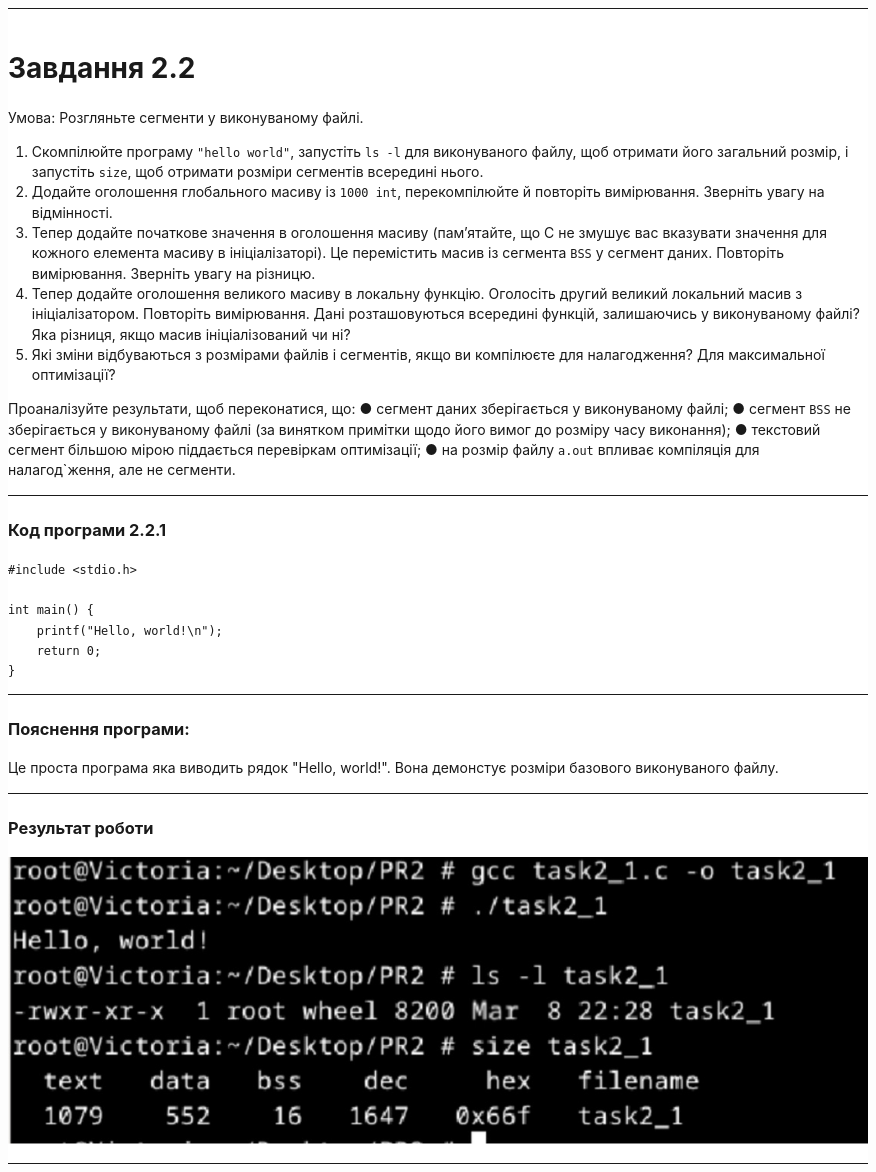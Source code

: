 
---
# Завдання 2.2
Умова: Розгляньте сегменти у виконуваному файлі.

1. Скомпілюйте програму ```"hello world"```, запустіть ```ls -l``` для виконуваного файлу, щоб отримати його загальний розмір, і запустіть ```size```, щоб отримати розміри сегментів всередині нього.
2. Додайте оголошення глобального масиву із ```1000 int```, перекомпілюйте й повторіть вимірювання. Зверніть увагу на відмінності.
3. Тепер додайте початкове значення в оголошення масиву (пам’ятайте, що C не змушує вас вказувати значення для кожного елемента масиву в ініціалізаторі). Це перемістить масив із сегмента ```BSS``` у сегмент даних. Повторіть вимірювання. Зверніть увагу на різницю.
4. Тепер додайте оголошення великого масиву в локальну функцію. Оголосіть другий великий локальний масив з ініціалізатором. Повторіть вимірювання. Дані розташовуються всередині функцій, залишаючись у виконуваному файлі? Яка різниця, якщо масив ініціалізований чи ні?
5. Які зміни відбуваються з розмірами файлів і сегментів, якщо ви компілюєте для налагодження? Для максимальної оптимізації?

Проаналізуйте результати, щоб переконатися, що:
● сегмент даних зберігається у виконуваному файлі;
● сегмент ```BSS``` не зберігається у виконуваному файлі (за винятком примітки щодо його вимог до розміру часу виконання);
● текстовий сегмент більшою мірою піддається перевіркам оптимізації;
● на розмір файлу ```a.out``` впливає компіляція для налагод`ження, але не сегменти.

---

###  Код програми 2.2.1
```
#include <stdio.h>

int main() {
    printf("Hello, world!\n");
    return 0;
}
```

---

### Пояснення програми:
Це проста програма яка виводить рядок "Hello, world!". Вона демонстує розміри базового виконуваного файлу. 

---
### Результат роботи
![task2_1](https://github.com/tori-dn/ASPZ/blob/main/%D0%9F%D1%80%D0%B0%D0%BA%D1%82%D0%B8%D1%87%D0%BD%D0%B0%202/%D0%97%D0%B0%D0%B2%D0%B4%D0%B0%D0%BD%D0%BD%D1%8F%202/task2_1.png)

---